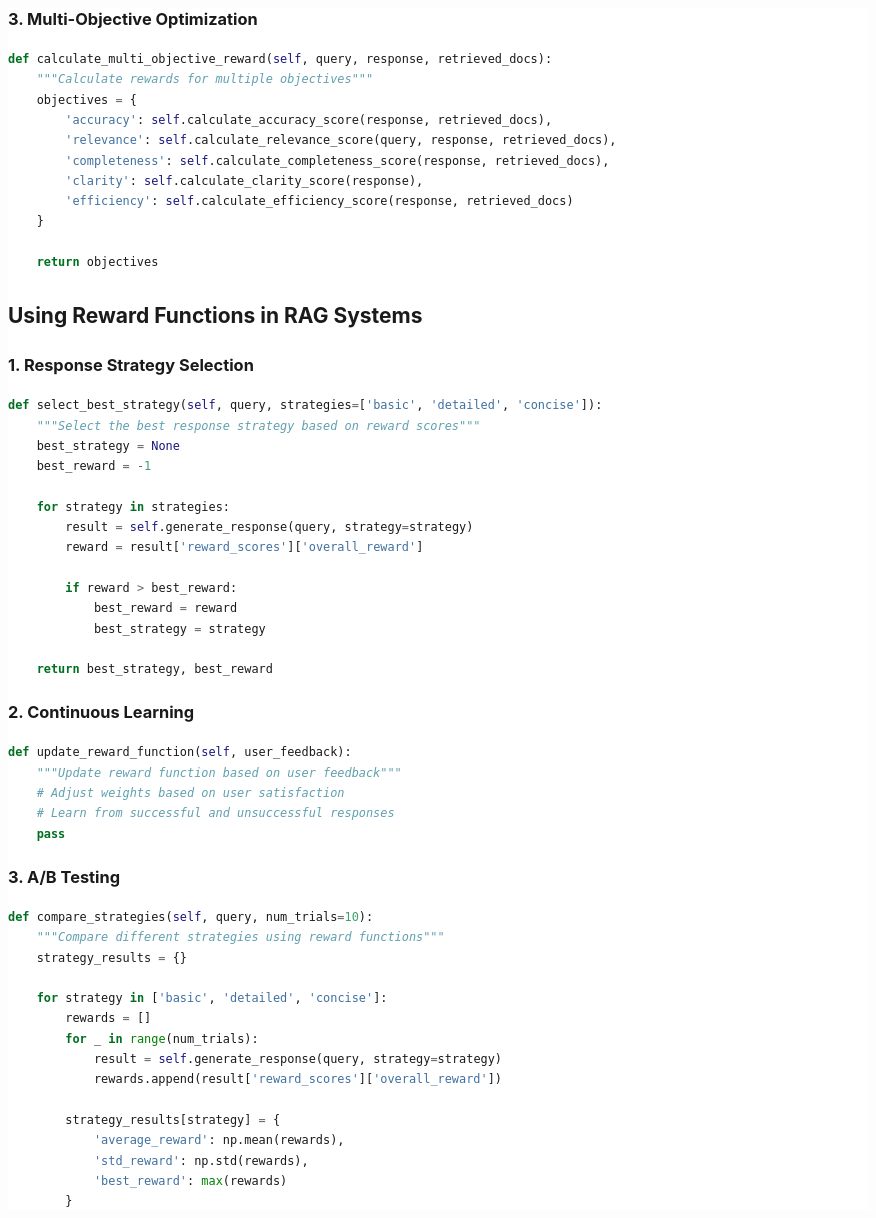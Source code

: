 ### 3. Multi-Objective Optimization

```python
def calculate_multi_objective_reward(self, query, response, retrieved_docs):
    """Calculate rewards for multiple objectives"""
    objectives = {
        'accuracy': self.calculate_accuracy_score(response, retrieved_docs),
        'relevance': self.calculate_relevance_score(query, response, retrieved_docs),
        'completeness': self.calculate_completeness_score(response, retrieved_docs),
        'clarity': self.calculate_clarity_score(response),
        'efficiency': self.calculate_efficiency_score(response, retrieved_docs)
    }
    
    return objectives
```

## Using Reward Functions in RAG Systems

### 1. Response Strategy Selection

```python
def select_best_strategy(self, query, strategies=['basic', 'detailed', 'concise']):
    """Select the best response strategy based on reward scores"""
    best_strategy = None
    best_reward = -1
    
    for strategy in strategies:
        result = self.generate_response(query, strategy=strategy)
        reward = result['reward_scores']['overall_reward']
        
        if reward > best_reward:
            best_reward = reward
            best_strategy = strategy
    
    return best_strategy, best_reward
```

### 2. Continuous Learning

```python
def update_reward_function(self, user_feedback):
    """Update reward function based on user feedback"""
    # Adjust weights based on user satisfaction
    # Learn from successful and unsuccessful responses
    pass
```

### 3. A/B Testing

```python
def compare_strategies(self, query, num_trials=10):
    """Compare different strategies using reward functions"""
    strategy_results = {}
    
    for strategy in ['basic', 'detailed', 'concise']:
        rewards = []
        for _ in range(num_trials):
            result = self.generate_response(query, strategy=strategy)
            rewards.append(result['reward_scores']['overall_reward'])
        
        strategy_results[strategy] = {
            'average_reward': np.mean(rewards),
            'std_reward': np.std(rewards),
            'best_reward': max(rewards)
        }
```